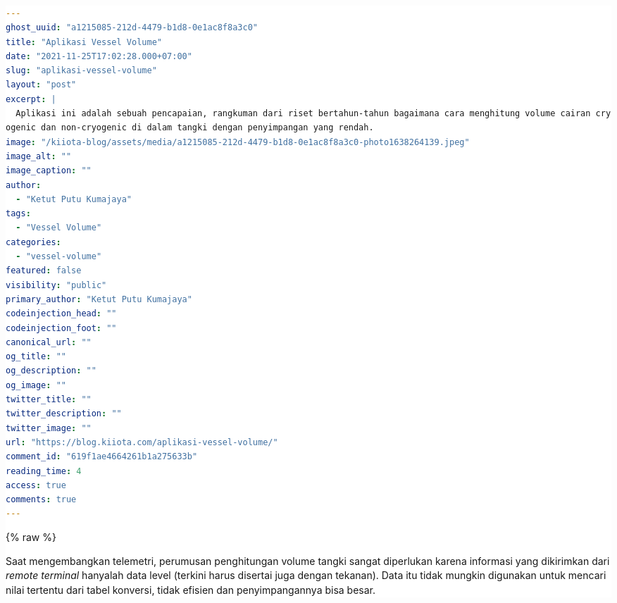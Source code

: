 ```yaml
---
ghost_uuid: "a1215085-212d-4479-b1d8-0e1ac8f8a3c0"
title: "Aplikasi Vessel Volume"
date: "2021-11-25T17:02:28.000+07:00"
slug: "aplikasi-vessel-volume"
layout: "post"
excerpt: |
  Aplikasi ini adalah sebuah pencapaian, rangkuman dari riset bertahun-tahun bagaimana cara menghitung volume cairan cryogenic dan non-cryogenic di dalam tangki dengan penyimpangan yang rendah.
image: "/kiiota-blog/assets/media/a1215085-212d-4479-b1d8-0e1ac8f8a3c0-photo1638264139.jpeg"
image_alt: ""
image_caption: ""
author:
  - "Ketut Putu Kumajaya"
tags:
  - "Vessel Volume"
categories:
  - "vessel-volume"
featured: false
visibility: "public"
primary_author: "Ketut Putu Kumajaya"
codeinjection_head: ""
codeinjection_foot: ""
canonical_url: ""
og_title: ""
og_description: ""
og_image: ""
twitter_title: ""
twitter_description: ""
twitter_image: ""
url: "https://blog.kiiota.com/aplikasi-vessel-volume/"
comment_id: "619f1ae4664261b1a275633b"
reading_time: 4
access: true
comments: true
---
```


{% raw %}
<p>Saat mengembangkan telemetri, perumusan penghitungan volume tangki sangat diperlukan karena informasi yang dikirimkan dari <em>remote terminal</em> hanyalah data level (terkini harus disertai juga dengan tekanan). Data itu tidak mungkin digunakan untuk mencari nilai tertentu dari tabel konversi, tidak efisien dan penyimpangannya bisa besar.</p><script async src="https://pagead2.googlesyndication.com/pagead/js/adsbygoogle.js?client=ca-pub-3259792147934954"
     crossorigin="anonymous"></script>
<ins class="adsbygoogle"
     style="display:block; text-align:center;"
     data-ad-layout="in-article"
     data-ad-format="fluid"
     data-ad-client="ca-pub-3259792147934954"
     data-ad-slot="7759992442"></ins>
<script>
     (adsbygoogle = window.adsbygoogle || []).push({});